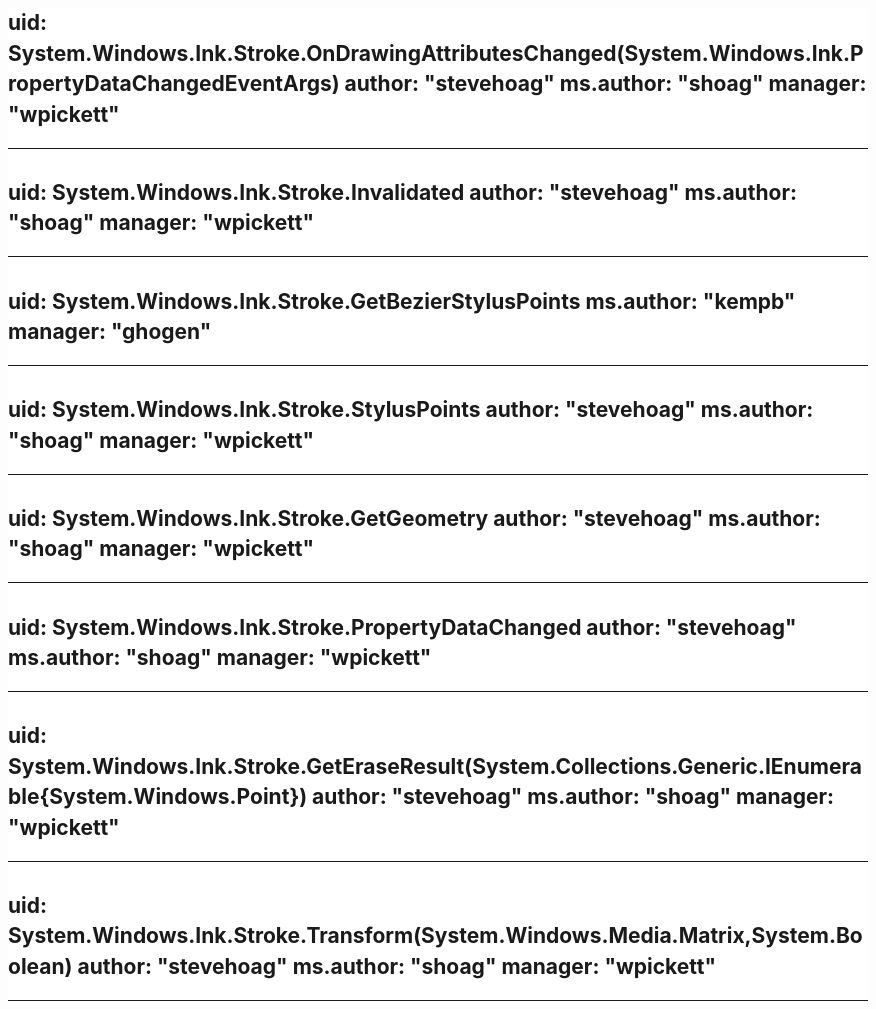uid: System.Windows.Ink.Stroke.OnDrawingAttributesChanged(System.Windows.Ink.PropertyDataChangedEventArgs)
author: "stevehoag"
ms.author: "shoag"
manager: "wpickett"
---

---
uid: System.Windows.Ink.Stroke.Invalidated
author: "stevehoag"
ms.author: "shoag"
manager: "wpickett"
---

---
uid: System.Windows.Ink.Stroke.GetBezierStylusPoints
ms.author: "kempb"
manager: "ghogen"
---

---
uid: System.Windows.Ink.Stroke.StylusPoints
author: "stevehoag"
ms.author: "shoag"
manager: "wpickett"
---

---
uid: System.Windows.Ink.Stroke.GetGeometry
author: "stevehoag"
ms.author: "shoag"
manager: "wpickett"
---

---
uid: System.Windows.Ink.Stroke.PropertyDataChanged
author: "stevehoag"
ms.author: "shoag"
manager: "wpickett"
---

---
uid: System.Windows.Ink.Stroke.GetEraseResult(System.Collections.Generic.IEnumerable{System.Windows.Point})
author: "stevehoag"
ms.author: "shoag"
manager: "wpickett"
---

---
uid: System.Windows.Ink.Stroke.Transform(System.Windows.Media.Matrix,System.Boolean)
author: "stevehoag"
ms.author: "shoag"
manager: "wpickett"
---

---